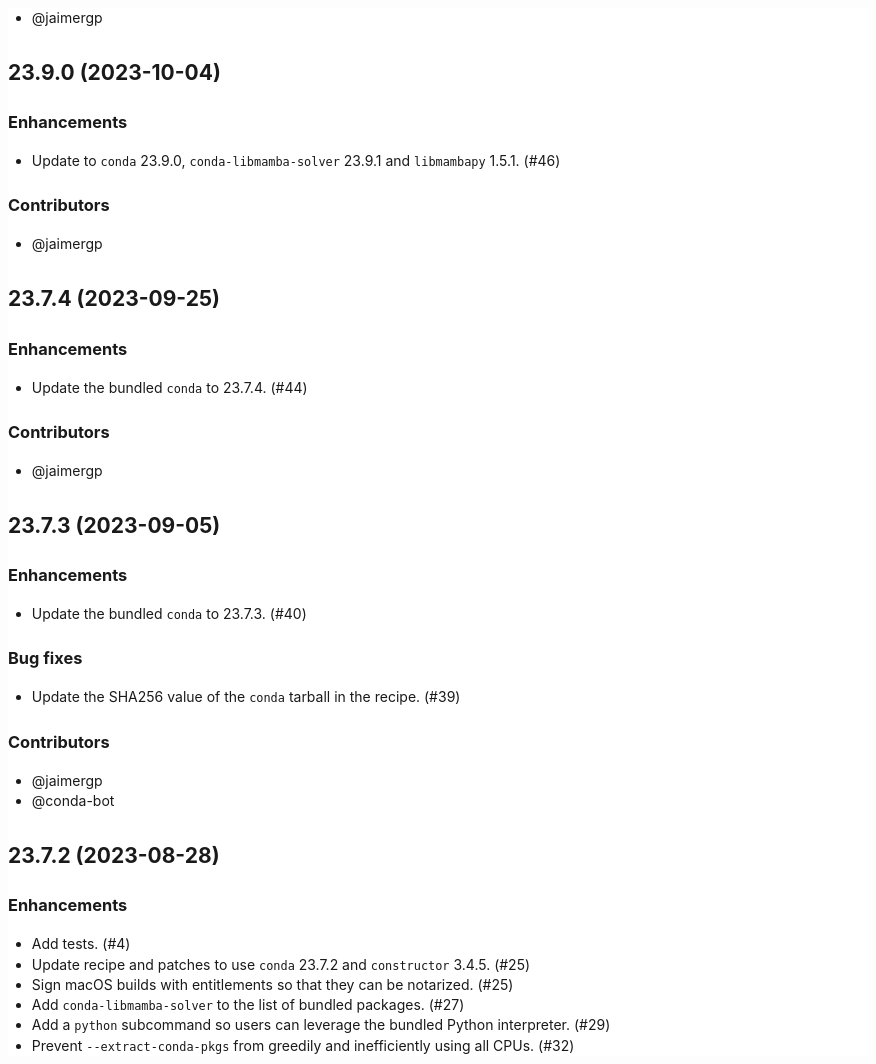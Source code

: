 * @jaimergp



## 23.9.0 (2023-10-04)

### Enhancements

* Update to `conda` 23.9.0, `conda-libmamba-solver` 23.9.1 and `libmambapy` 1.5.1. (#46)

### Contributors

* @jaimergp



## 23.7.4 (2023-09-25)

### Enhancements

* Update the bundled `conda` to 23.7.4. (#44)

### Contributors

* @jaimergp



## 23.7.3 (2023-09-05)

### Enhancements

* Update the bundled `conda` to 23.7.3. (#40)

### Bug fixes

* Update the SHA256 value of the `conda` tarball in the recipe. (#39)

### Contributors

* @jaimergp
* @conda-bot



## 23.7.2 (2023-08-28)

### Enhancements

* Add tests. (#4)
* Update recipe and patches to use `conda` 23.7.2 and `constructor` 3.4.5. (#25)
* Sign macOS builds with entitlements so that they can be notarized. (#25)
* Add `conda-libmamba-solver` to the list of bundled packages. (#27)
* Add a `python` subcommand so users can leverage the bundled Python interpreter. (#29)
* Prevent `--extract-conda-pkgs` from greedily and inefficiently using all CPUs. (#32)
